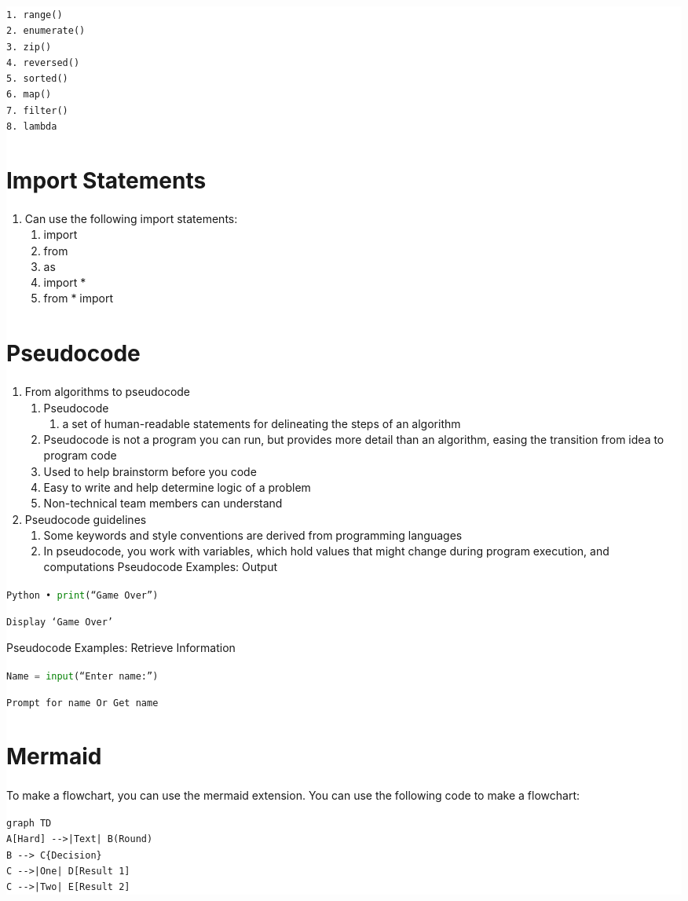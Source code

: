     1. range()
    2. enumerate()
    3. zip()
    4. reversed()
    5. sorted()
    6. map()
    7. filter()
    8. lambda

# Import Statements
1. Can use the following import statements:
    1. import
    2. from
    3. as
    4. import *
    5. from * import

# Pseudocode
1. From algorithms to pseudocode 
	1. Pseudocode
		1. a set of human-readable statements for delineating the steps of an algorithm
	2. Pseudocode is not a program you can run, but provides more detail than an algorithm, easing the transition from idea to program code
	3. Used to help brainstorm before you code
	4. Easy to write and help determine logic of a problem
	5. Non-technical team members can understand
2. Pseudocode guidelines
	1. Some keywords and style conventions are derived from programming languages
	2. In pseudocode, you work with variables, which hold values that might change during program execution, and computations
Pseudocode Examples: Output
```python
Python • print(“Game Over”)
```
```pseudocode
Display ‘Game Over’
```
Pseudocode Examples: Retrieve Information
```python
Name = input(“Enter name:”)
```
```pseudocode
Prompt for name Or Get name
```
# Mermaid

To make a flowchart, you can use the mermaid extension.  You can use the following code to make a flowchart:

```mermaid
graph TD
A[Hard] -->|Text| B(Round)
B --> C{Decision}
C -->|One| D[Result 1]
C -->|Two| E[Result 2]
```
